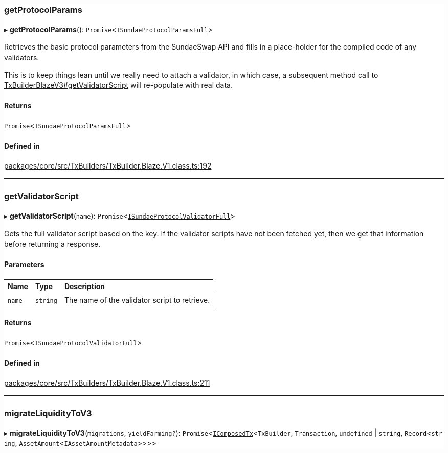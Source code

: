 ### getProtocolParams

▸ **getProtocolParams**(): `Promise`\<[`ISundaeProtocolParamsFull`](../interfaces/Core.ISundaeProtocolParamsFull.md)\>

Retrieves the basic protocol parameters from the SundaeSwap API
and fills in a place-holder for the compiled code of any validators.

This is to keep things lean until we really need to attach a validator,
in which case, a subsequent method call to [TxBuilderBlazeV3#getValidatorScript](Blaze.TxBuilderBlazeV3.md#getvalidatorscript)
will re-populate with real data.

#### Returns

`Promise`\<[`ISundaeProtocolParamsFull`](../interfaces/Core.ISundaeProtocolParamsFull.md)\>

#### Defined in

[packages/core/src/TxBuilders/TxBuilder.Blaze.V1.class.ts:192](https://github.com/SundaeSwap-finance/sundae-sdk/blob/main/packages/core/src/TxBuilders/TxBuilder.Blaze.V1.class.ts#L192)

___

### getValidatorScript

▸ **getValidatorScript**(`name`): `Promise`\<[`ISundaeProtocolValidatorFull`](../interfaces/Core.ISundaeProtocolValidatorFull.md)\>

Gets the full validator script based on the key. If the validator
scripts have not been fetched yet, then we get that information
before returning a response.

#### Parameters

| Name | Type | Description |
| :------ | :------ | :------ |
| `name` | `string` | The name of the validator script to retrieve. |

#### Returns

`Promise`\<[`ISundaeProtocolValidatorFull`](../interfaces/Core.ISundaeProtocolValidatorFull.md)\>

#### Defined in

[packages/core/src/TxBuilders/TxBuilder.Blaze.V1.class.ts:211](https://github.com/SundaeSwap-finance/sundae-sdk/blob/main/packages/core/src/TxBuilders/TxBuilder.Blaze.V1.class.ts#L211)

___

### migrateLiquidityToV3

▸ **migrateLiquidityToV3**(`migrations`, `yieldFarming?`): `Promise`\<[`IComposedTx`](../interfaces/Core.IComposedTx.md)\<`TxBuilder`, `Transaction`, `undefined` \| `string`, `Record`\<`string`, `AssetAmount`\<`IAssetAmountMetadata`\>\>\>\>
